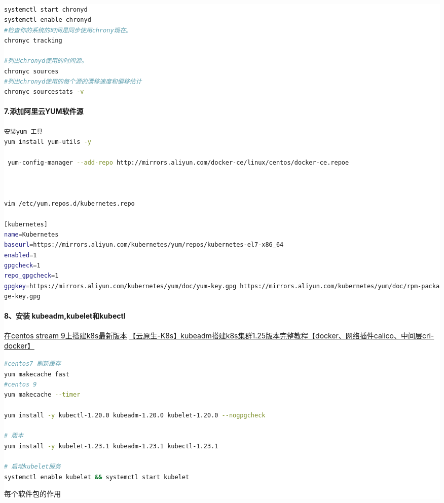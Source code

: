 ``` bash
systemctl start chronyd
systemctl enable chronyd
#检查你的系统的时间是同步使用chrony现在。
chronyc tracking

#列出chronyd使用的时间源。
chronyc sources
#列出chronyd使用的每个源的漂移速度和偏移估计
chronyc sourcestats -v
```

#### 7.添加阿里云YUM软件源
``` bash
安装yum 工具
yum install yum-utils -y

 yum-config-manager --add-repo http://mirrors.aliyun.com/docker-ce/linux/centos/docker-ce.repoe



vim /etc/yum.repos.d/kubernetes.repo

[kubernetes]
name=Kubernetes
baseurl=https://mirrors.aliyun.com/kubernetes/yum/repos/kubernetes-el7-x86_64
enabled=1
gpgcheck=1
repo_gpgcheck=1
gpgkey=https://mirrors.aliyun.com/kubernetes/yum/doc/yum-key.gpg https://mirrors.aliyun.com/kubernetes/yum/doc/rpm-package-key.gpg
```

#### 8、安装 kubeadm,kubelet和kubectl
[在centos stream 9上搭建k8s最新版本](https://www.cnblogs.com/zengqinglei/p/17131046.html)
[【云原生-K8s】kubeadm搭建k8s集群1.25版本完整教程【docker、网络插件calico、中间层cri-docker】](https://developer.aliyun.com/article/1071066)
``` bash
#centos7 刷新缓存
yum makecache fast
#centos 9 
yum makecache --timer

yum install -y kubectl-1.20.0 kubeadm-1.20.0 kubelet-1.20.0 --nogpgcheck

# 版本  
yum install -y kubelet-1.23.1 kubeadm-1.23.1 kubectl-1.23.1 

# 启动kubelet服务
systemctl enable kubelet && systemctl start kubelet
```
每个软件包的作用
